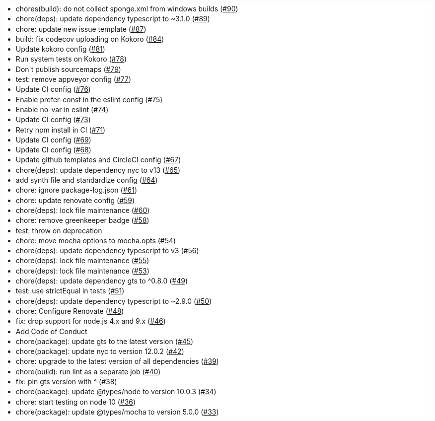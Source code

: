 - chores(build): do not collect sponge.xml from windows builds ([#90](https://github.com/google/google-p12-pem/pull/90))
- chore(deps): update dependency typescript to ~3.1.0 ([#89](https://github.com/google/google-p12-pem/pull/89))
- chore: update new issue template ([#87](https://github.com/google/google-p12-pem/pull/87))
- build: fix codecov uploading on Kokoro ([#84](https://github.com/google/google-p12-pem/pull/84))
- Update kokoro config ([#81](https://github.com/google/google-p12-pem/pull/81))
- Run system tests on Kokoro ([#78](https://github.com/google/google-p12-pem/pull/78))
- Don't publish sourcemaps ([#79](https://github.com/google/google-p12-pem/pull/79))
- test: remove appveyor config ([#77](https://github.com/google/google-p12-pem/pull/77))
- Update CI config ([#76](https://github.com/google/google-p12-pem/pull/76))
- Enable prefer-const in the eslint config ([#75](https://github.com/google/google-p12-pem/pull/75))
- Enable no-var in eslint ([#74](https://github.com/google/google-p12-pem/pull/74))
- Update CI config ([#73](https://github.com/google/google-p12-pem/pull/73))
- Retry npm install in CI ([#71](https://github.com/google/google-p12-pem/pull/71))
- Update CI config ([#69](https://github.com/google/google-p12-pem/pull/69))
- Update CI config ([#68](https://github.com/google/google-p12-pem/pull/68))
- Update github templates and CircleCI config ([#67](https://github.com/google/google-p12-pem/pull/67))
- chore(deps): update dependency nyc to v13 ([#65](https://github.com/google/google-p12-pem/pull/65))
- add synth file and standardize config ([#64](https://github.com/google/google-p12-pem/pull/64))
- chore: ignore package-log.json ([#61](https://github.com/google/google-p12-pem/pull/61))
- chore: update renovate config ([#59](https://github.com/google/google-p12-pem/pull/59))
- chore(deps): lock file maintenance ([#60](https://github.com/google/google-p12-pem/pull/60))
- chore: remove greenkeeper badge ([#58](https://github.com/google/google-p12-pem/pull/58))
- test: throw on deprecation
- chore: move mocha options to mocha.opts ([#54](https://github.com/google/google-p12-pem/pull/54))
- chore(deps): update dependency typescript to v3 ([#56](https://github.com/google/google-p12-pem/pull/56))
- chore(deps): lock file maintenance ([#55](https://github.com/google/google-p12-pem/pull/55))
- chore(deps): lock file maintenance ([#53](https://github.com/google/google-p12-pem/pull/53))
- chore(deps): update dependency gts to ^0.8.0 ([#49](https://github.com/google/google-p12-pem/pull/49))
- test: use strictEqual in tests ([#51](https://github.com/google/google-p12-pem/pull/51))
- chore(deps): update dependency typescript to ~2.9.0 ([#50](https://github.com/google/google-p12-pem/pull/50))
- chore: Configure Renovate ([#48](https://github.com/google/google-p12-pem/pull/48))
- fix: drop support for node.js 4.x and 9.x ([#46](https://github.com/google/google-p12-pem/pull/46))
- Add Code of Conduct
- chore(package): update gts to the latest version ([#45](https://github.com/google/google-p12-pem/pull/45))
- chore(package): update nyc to version 12.0.2 ([#42](https://github.com/google/google-p12-pem/pull/42))
- chore: upgrade to the latest version of all dependencies ([#39](https://github.com/google/google-p12-pem/pull/39))
- chore(build): run lint as a separate job ([#40](https://github.com/google/google-p12-pem/pull/40))
- fix: pin gts version with ^ ([#38](https://github.com/google/google-p12-pem/pull/38))
- chore(package): update @types/node to version 10.0.3 ([#34](https://github.com/google/google-p12-pem/pull/34))
- chore: start testing on node 10 ([#36](https://github.com/google/google-p12-pem/pull/36))
- chore(package): update @types/mocha to version 5.0.0 ([#33](https://github.com/google/google-p12-pem/pull/33))
